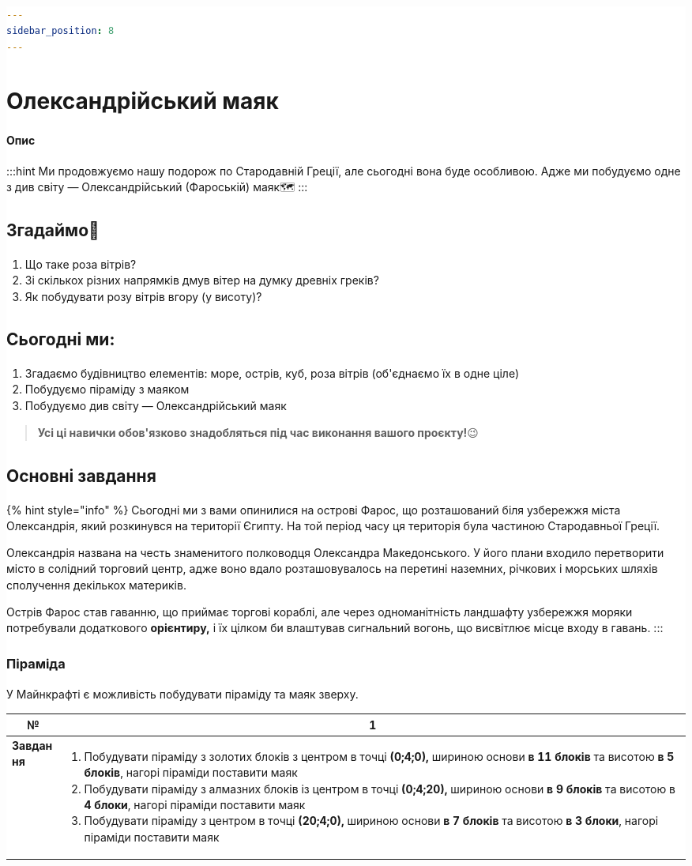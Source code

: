 ```yaml
---
sidebar_position: 8
---
```


# Олександрійський маяк

#### Опис

:::hint
Ми продовжуємо нашу подорож по Стародавній Греції, але сьогодні вона буде особливою. Адже ми побудуємо одне з див світу — Олександрійський (Фароській) маяк🗺
:::

## Згадаймо🤔

1. Що таке роза вітрів?&#x20;
2. Зі скількох різних напрямків дмув вітер на думку древніх греків?
3. Як побудувати розу вітрів вгору (у висоту)?&#x20;

## Сьогодні ми:

1. Згадаємо будівництво елементів: море, острів, куб, роза вітрів (об'єднаємо їх в одне ціле)&#x20;
2. Побудуємо піраміду з маяком&#x20;
3. Побудуємо див світу — Олександрійський маяк

> **Усі ці навички обов'язково знадобляться під час виконання вашого проєкту!**😉

## Основні завдання

{% hint style="info" %}
Сьогодні ми з вами опинилися на острові Фарос, що розташований біля узбережжя міста Олександрія, який розкинувся на території Єгипту. На той період часу ця територія була частиною Стародавньої Греції.&#x20;

Олександрія названа на честь знаменитого полководця Олександра Македонського. У його плани входило перетворити місто в солідний торговий центр, адже воно вдало розташовувалось на перетині наземних, річкових і морських шляхів сполучення декількох материків.&#x20;

Острів Фарос став гаванню, що приймає торгові кораблі, але через одноманітність ландшафту узбережжя моряки потребували додаткового **орієнтиру,** і їх цілком би влаштував сигнальний вогонь, що висвітлює місце входу в гавань.
:::

### Піраміда

У Майнкрафті є можливість побудувати піраміду та маяк зверху.

| **№**         | **1**                                                                                                                                                                                                                                                                                                                                                                                                                                                                                                                                                                                                                        |
| ------------- | ---------------------------------------------------------------------------------------------------------------------------------------------------------------------------------------------------------------------------------------------------------------------------------------------------------------------------------------------------------------------------------------------------------------------------------------------------------------------------------------------------------------------------------------------------------------------------------------------------------------------------- |
| **Завдання**  | <ol><li>Побудувати піраміду з золотих блоків з центром в точці <strong>(0;4;0),</strong> шириною основи <strong>в 11 блоків</strong> та висотою <strong>в 5 блоків</strong>, нагорі піраміди поставити маяк</li><li>Побудувати піраміду з алмазних блоків із центром в точці <strong>(0;4;20),</strong> шириною основи <strong>в 9 блоків</strong> та висотою в <strong>4 блоки</strong>, нагорі піраміди поставити маяк</li><li>Побудувати піраміду з центром в точці <strong>(20;4;0),</strong> шириною основи <strong>в 7 блоків</strong> та висотою <strong>в 3 блоки</strong>, нагорі піраміди поставити маяк</li></ol> |